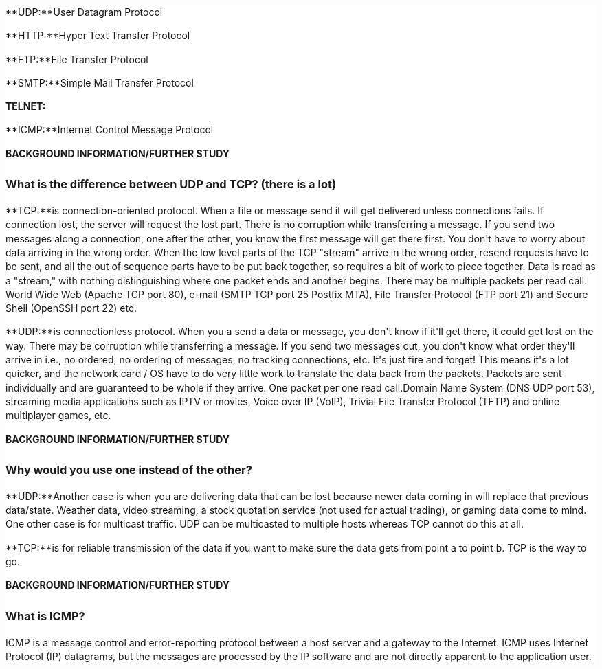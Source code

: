 **UDP:**User Datagram Protocol

**HTTP:**Hyper Text Transfer Protocol

**FTP:**File Transfer Protocol

**SMTP:**Simple Mail Transfer Protocol

**TELNET:**

**ICMP:**Internet Control Message Protocol

**BACKGROUND INFORMATION/FURTHER STUDY**

### What is the difference between UDP and TCP? (there is a lot)

**TCP:**is connection-oriented protocol. When a file or message send it will get delivered unless connections fails. If connection lost, the server will request the lost part. There is no corruption while transferring a message. If you send two messages along a connection, one after the other, you know the first message will get there first. You don't have to worry about data arriving in the wrong order. When the low level parts of the TCP "stream" arrive in the wrong order, resend requests have to be sent, and all the out of sequence parts have to be put back together, so requires a bit of work to piece together. Data is read as a "stream," with nothing distinguishing where one packet ends and another begins. There may be multiple packets per read call. World Wide Web (Apache TCP port 80), e-mail (SMTP TCP port 25 Postfix MTA), File Transfer Protocol (FTP port 21) and Secure Shell (OpenSSH port 22) etc.

**UDP:**is connectionless protocol. When you a send a data or message, you don't know if it'll get there, it could get lost on the way. There may be corruption while transferring a message. If you send two messages out, you don't know what order they'll arrive in i.e., no ordered, no ordering of messages, no tracking connections, etc. It's just fire and forget! This means it's a lot quicker, and the network card / OS have to do very little work to translate the data back from the packets. Packets are sent individually and are guaranteed to be whole if they arrive. One packet per one read call.Domain Name System (DNS UDP port 53), streaming media applications such as IPTV or movies, Voice over IP (VoIP), Trivial File Transfer Protocol (TFTP) and online multiplayer games, etc.

**BACKGROUND INFORMATION/FURTHER STUDY**

### Why would you use one instead of the other?

**UDP:**Another case is when you are delivering data that can be lost because newer data coming in will replace that previous data/state. Weather data, video streaming, a stock quotation service (not used for actual trading), or gaming data come to mind. One other case is for multicast traffic. UDP can be multicasted to multiple hosts whereas TCP cannot do this at all.

**TCP:**is for reliable transmission of the data if you want to make sure the data gets from point a to point b. TCP is the way to go.

**BACKGROUND INFORMATION/FURTHER STUDY**

### What is ICMP?

ICMP is a message control and error-reporting protocol between a host server and a gateway to the Internet. ICMP uses Internet Protocol (IP) datagrams, but the messages are processed by the IP software and are not directly apparent to the application user.
